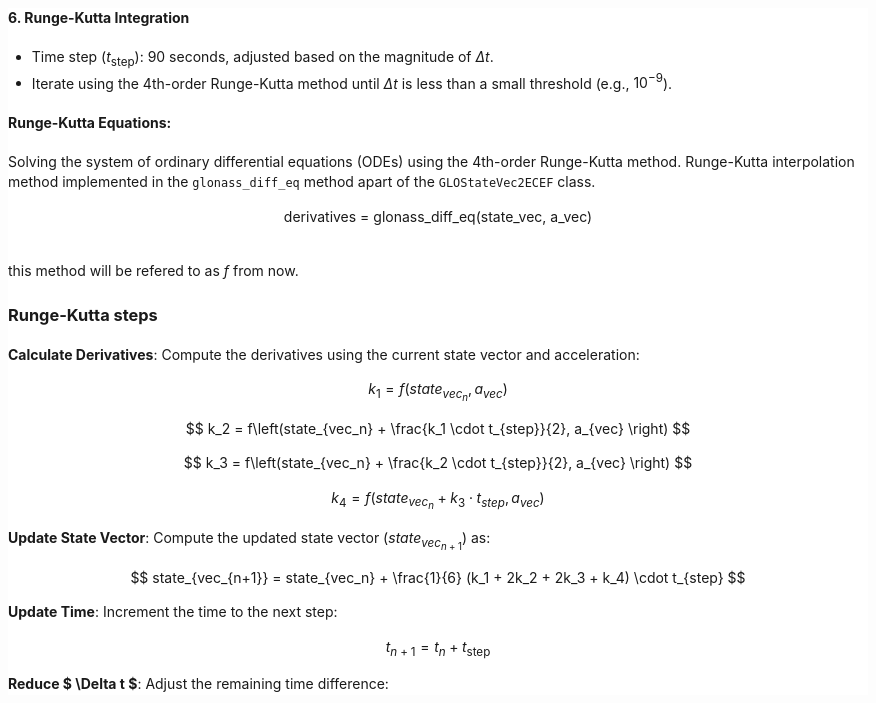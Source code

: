 
#### 6. **Runge-Kutta Integration**
- Time step ($t_\text{step}$): 90 seconds, adjusted based on the magnitude of $\Delta t$.
- Iterate using the 4th-order Runge-Kutta method until $\Delta t$ is less than a small threshold (e.g., $10^{-9}$).

#### Runge-Kutta Equations:
Solving the system of ordinary differential equations (ODEs) using the 4th-order Runge-Kutta method. Runge-Kutta interpolation method implemented in the ``glonass_diff_eq`` method apart of the ``GLOStateVec2ECEF`` class.

<div align="center">
derivatives = glonass_diff_eq(state_vec, a_vec)
</div>

<br>

this method will be refered to as $f$ from now.

### **Runge-Kutta steps**

**Calculate Derivatives**:
Compute the derivatives using the current state vector and acceleration:

$$
k_1 = f(state_{vec_n}, a_{vec})
$$


$$
k_2 = f\left(state_{vec_n} + \frac{k_1 \cdot t_{step}}{2}, a_{vec} \right)
$$

$$
k_3 = f\left(state_{vec_n} + \frac{k_2 \cdot t_{step}}{2}, a_{vec} \right)
$$

$$
k_4 = f\left(state_{vec_n} + k_3 \cdot t_{step}, a_{vec} \right)
$$


**Update State Vector**:
Compute the updated state vector ($state_{vec_{n+1}}$) as:

$$
state_{vec_{n+1}} = state_{vec_n} + \frac{1}{6} (k_1 + 2k_2 + 2k_3 + k_4) \cdot t_{step}
$$


**Update Time**:
Increment the time to the next step:

$$
t_{n+1} = t_n + t_\text{step}
$$

**Reduce $ \Delta t $**:
Adjust the remaining time difference:
